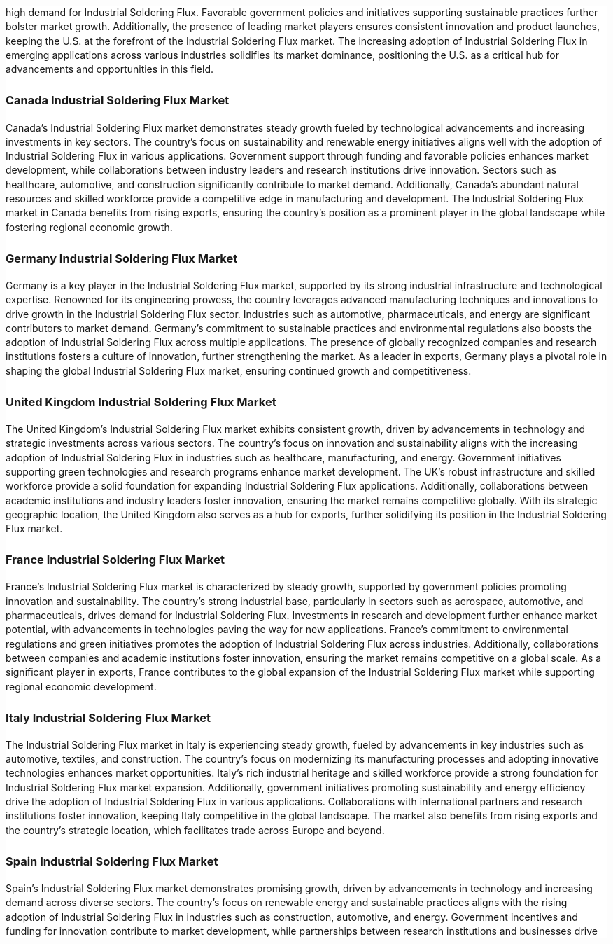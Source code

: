high demand for Industrial Soldering Flux. Favorable government policies and initiatives supporting sustainable practices further bolster market growth. Additionally, the presence of leading market players ensures consistent innovation and product launches, keeping the U.S. at the forefront of the Industrial Soldering Flux market. The increasing adoption of Industrial Soldering Flux in emerging applications across various industries solidifies its market dominance, positioning the U.S. as a critical hub for advancements and opportunities in this field.</p><h3>Canada Industrial Soldering Flux Market</h3><p>Canada&rsquo;s Industrial Soldering Flux market demonstrates steady growth fueled by technological advancements and increasing investments in key sectors. The country&rsquo;s focus on sustainability and renewable energy initiatives aligns well with the adoption of Industrial Soldering Flux in various applications. Government support through funding and favorable policies enhances market development, while collaborations between industry leaders and research institutions drive innovation. Sectors such as healthcare, automotive, and construction significantly contribute to market demand. Additionally, Canada&rsquo;s abundant natural resources and skilled workforce provide a competitive edge in manufacturing and development. The Industrial Soldering Flux market in Canada benefits from rising exports, ensuring the country&rsquo;s position as a prominent player in the global landscape while fostering regional economic growth.</p><h3>Germany Industrial Soldering Flux Market</h3><p>Germany is a key player in the Industrial Soldering Flux market, supported by its strong industrial infrastructure and technological expertise. Renowned for its engineering prowess, the country leverages advanced manufacturing techniques and innovations to drive growth in the Industrial Soldering Flux sector. Industries such as automotive, pharmaceuticals, and energy are significant contributors to market demand. Germany&rsquo;s commitment to sustainable practices and environmental regulations also boosts the adoption of Industrial Soldering Flux across multiple applications. The presence of globally recognized companies and research institutions fosters a culture of innovation, further strengthening the market. As a leader in exports, Germany plays a pivotal role in shaping the global Industrial Soldering Flux market, ensuring continued growth and competitiveness.</p><h3>United Kingdom Industrial Soldering Flux Market</h3><p>The United Kingdom&rsquo;s Industrial Soldering Flux market exhibits consistent growth, driven by advancements in technology and strategic investments across various sectors. The country&rsquo;s focus on innovation and sustainability aligns with the increasing adoption of Industrial Soldering Flux in industries such as healthcare, manufacturing, and energy. Government initiatives supporting green technologies and research programs enhance market development. The UK&rsquo;s robust infrastructure and skilled workforce provide a solid foundation for expanding Industrial Soldering Flux applications. Additionally, collaborations between academic institutions and industry leaders foster innovation, ensuring the market remains competitive globally. With its strategic geographic location, the United Kingdom also serves as a hub for exports, further solidifying its position in the Industrial Soldering Flux market.</p><h3>France Industrial Soldering Flux Market</h3><p>France&rsquo;s Industrial Soldering Flux market is characterized by steady growth, supported by government policies promoting innovation and sustainability. The country&rsquo;s strong industrial base, particularly in sectors such as aerospace, automotive, and pharmaceuticals, drives demand for Industrial Soldering Flux. Investments in research and development further enhance market potential, with advancements in technologies paving the way for new applications. France&rsquo;s commitment to environmental regulations and green initiatives promotes the adoption of Industrial Soldering Flux across industries. Additionally, collaborations between companies and academic institutions foster innovation, ensuring the market remains competitive on a global scale. As a significant player in exports, France contributes to the global expansion of the Industrial Soldering Flux market while supporting regional economic development.</p><h3>Italy Industrial Soldering Flux Market</h3><p>The Industrial Soldering Flux market in Italy is experiencing steady growth, fueled by advancements in key industries such as automotive, textiles, and construction. The country&rsquo;s focus on modernizing its manufacturing processes and adopting innovative technologies enhances market opportunities. Italy&rsquo;s rich industrial heritage and skilled workforce provide a strong foundation for Industrial Soldering Flux market expansion. Additionally, government initiatives promoting sustainability and energy efficiency drive the adoption of Industrial Soldering Flux in various applications. Collaborations with international partners and research institutions foster innovation, keeping Italy competitive in the global landscape. The market also benefits from rising exports and the country&rsquo;s strategic location, which facilitates trade across Europe and beyond.</p><h3>Spain Industrial Soldering Flux Market</h3><p>Spain&rsquo;s Industrial Soldering Flux market demonstrates promising growth, driven by advancements in technology and increasing demand across diverse sectors. The country&rsquo;s focus on renewable energy and sustainable practices aligns with the rising adoption of Industrial Soldering Flux in industries such as construction, automotive, and energy. Government incentives and funding for innovation contribute to market development, while partnerships between research institutions and businesses drive